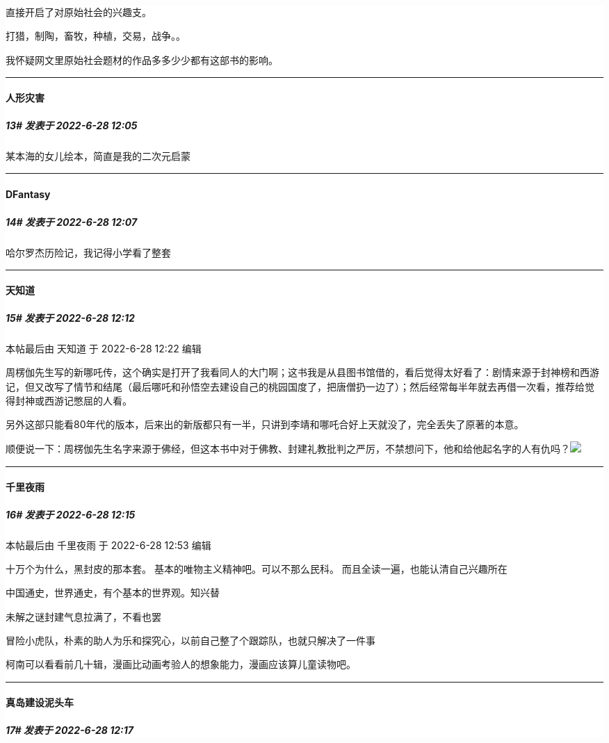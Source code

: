 直接开启了对原始社会的兴趣支。

打猎，制陶，畜牧，种植，交易，战争。。

我怀疑网文里原始社会题材的作品多多少少都有这部书的影响。

*****

####  人形灾害  
##### 13#       发表于 2022-6-28 12:05

某本海的女儿绘本，简直是我的二次元启蒙

*****

####  DFantasy  
##### 14#       发表于 2022-6-28 12:07

哈尔罗杰历险记，我记得小学看了整套

*****

####  天知道  
##### 15#       发表于 2022-6-28 12:12

 本帖最后由 天知道 于 2022-6-28 12:22 编辑 

周楞伽先生写的新哪吒传，这个确实是打开了我看同人的大门啊；这书我是从县图书馆借的，看后觉得太好看了：剧情来源于封神榜和西游记，但又改写了情节和结尾（最后哪吒和孙悟空去建设自己的桃园国度了，把唐僧扔一边了）；然后经常每半年就去再借一次看，推荐给觉得封神或西游记憋屈的人看。

另外这部只能看80年代的版本，后来出的新版都只有一半，只讲到李靖和哪吒合好上天就没了，完全丢失了原著的本意。

顺便说一下：周楞伽先生名字来源于佛经，但这本书中对于佛教、封建礼教批判之严厉，不禁想问下，他和给他起名字的人有仇吗？<img src="https://static.saraba1st.com/image/smiley/face2017/112.png" referrerpolicy="no-referrer">

*****

####  千里夜雨  
##### 16#       发表于 2022-6-28 12:15

 本帖最后由 千里夜雨 于 2022-6-28 12:53 编辑 

十万个为什么，黑封皮的那本套。
基本的唯物主义精神吧。可以不那么民科。
而且全读一遍，也能认清自己兴趣所在

中国通史，世界通史，有个基本的世界观。知兴替

未解之谜封建气息拉满了，不看也罢

冒险小虎队，朴素的助人为乐和探究心，以前自己整了个跟踪队，也就只解决了一件事

柯南可以看看前几十辑，漫画比动画考验人的想象能力，漫画应该算儿童读物吧。

*****

####  真岛建设泥头车  
##### 17#       发表于 2022-6-28 12:17
